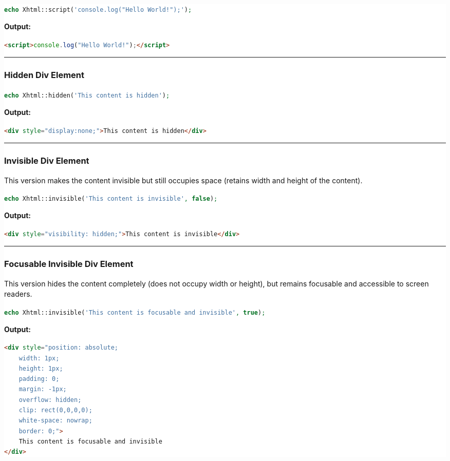 ```php
echo Xhtml::script('console.log("Hello World!");');
```

**Output:**
```html
<script>console.log("Hello World!");</script>
```

***

### Hidden Div Element

```php
echo Xhtml::hidden('This content is hidden');
```

**Output:**
```html
<div style="display:none;">This content is hidden</div>
```

***

### Invisible Div Element

This version makes the content invisible but still occupies space (retains width and height of the content).

```php
echo Xhtml::invisible('This content is invisible', false);
```

**Output:**
```html
<div style="visibility: hidden;">This content is invisible</div>
```

***

### Focusable Invisible Div Element

This version hides the content completely (does not occupy width or height), but remains focusable and accessible to screen readers.

```php
echo Xhtml::invisible('This content is focusable and invisible', true);
```

**Output:**
```html
<div style="position: absolute; 
    width: 1px; 
    height: 1px; 
    padding: 0; 
    margin: -1px; 
    overflow: hidden; 
    clip: rect(0,0,0,0); 
    white-space: nowrap; 
    border: 0;">
    This content is focusable and invisible
</div>
```
